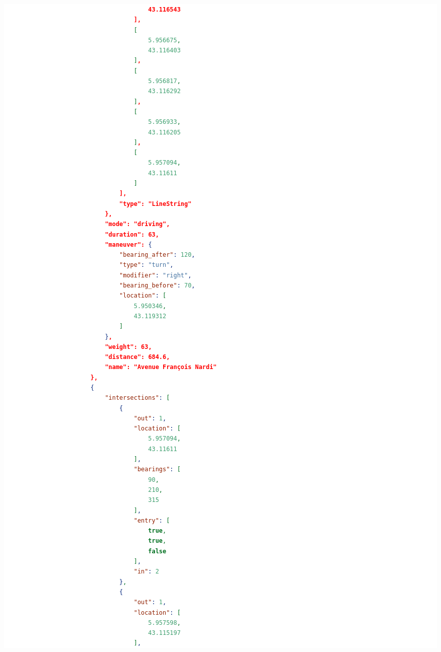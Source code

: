 ```json
                                        43.116543
                                    ],
                                    [
                                        5.956675,
                                        43.116403
                                    ],
                                    [
                                        5.956817,
                                        43.116292
                                    ],
                                    [
                                        5.956933,
                                        43.116205
                                    ],
                                    [
                                        5.957094,
                                        43.11611
                                    ]
                                ],
                                "type": "LineString"
                            },
                            "mode": "driving",
                            "duration": 63,
                            "maneuver": {
                                "bearing_after": 120,
                                "type": "turn",
                                "modifier": "right",
                                "bearing_before": 70,
                                "location": [
                                    5.950346,
                                    43.119312
                                ]
                            },
                            "weight": 63,
                            "distance": 684.6,
                            "name": "Avenue François Nardi"
                        },
                        {
                            "intersections": [
                                {
                                    "out": 1,
                                    "location": [
                                        5.957094,
                                        43.11611
                                    ],
                                    "bearings": [
                                        90,
                                        210,
                                        315
                                    ],
                                    "entry": [
                                        true,
                                        true,
                                        false
                                    ],
                                    "in": 2
                                },
                                {
                                    "out": 1,
                                    "location": [
                                        5.957598,
                                        43.115197
                                    ],
```